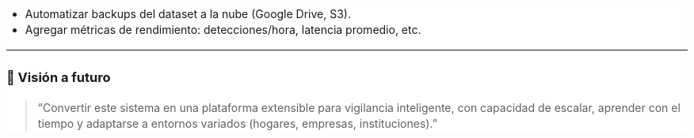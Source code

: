 - Automatizar backups del dataset a la nube (Google Drive, S3).
- Agregar métricas de rendimiento: detecciones/hora, latencia promedio, etc.

---

### 🧠 Visión a futuro

> “Convertir este sistema en una plataforma extensible para vigilancia inteligente, con capacidad de escalar, aprender con el tiempo y adaptarse a entornos variados (hogares, empresas, instituciones).”
>